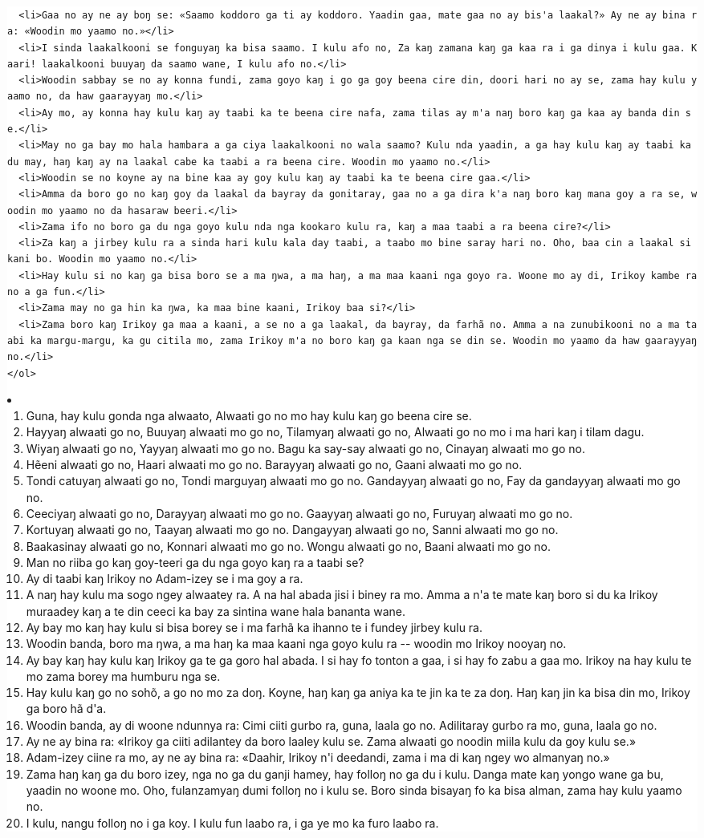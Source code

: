       <li>Gaa no ay ne ay boŋ se: «Saamo koddoro ga ti ay koddoro. Yaadin gaa, mate gaa no ay bis'a laakal?» Ay ne ay bina ra: «Woodin mo yaamo no.»</li>
      <li>I sinda laakalkooni se fonguyaŋ ka bisa saamo. I kulu afo no, Za kaŋ zamana kaŋ ga kaa ra i ga dinya i kulu gaa. Kaari! laakalkooni buuyaŋ da saamo wane, I kulu afo no.</li>
      <li>Woodin sabbay se no ay konna fundi, zama goyo kaŋ i go ga goy beena cire din, doori hari no ay se, zama hay kulu yaamo no, da haw gaarayyaŋ mo.</li>
      <li>Ay mo, ay konna hay kulu kaŋ ay taabi ka te beena cire nafa, zama tilas ay m'a naŋ boro kaŋ ga kaa ay banda din se.</li>
      <li>May no ga bay mo hala hambara a ga ciya laakalkooni no wala saamo? Kulu nda yaadin, a ga hay kulu kaŋ ay taabi ka du may, haŋ kaŋ ay na laakal cabe ka taabi a ra beena cire. Woodin mo yaamo no.</li>
      <li>Woodin se no koyne ay na bine kaa ay goy kulu kaŋ ay taabi ka te beena cire gaa.</li>
      <li>Amma da boro go no kaŋ goy da laakal da bayray da gonitaray, gaa no a ga dira k'a naŋ boro kaŋ mana goy a ra se, woodin mo yaamo no da hasaraw beeri.</li>
      <li>Zama ifo no boro ga du nga goyo kulu nda nga kookaro kulu ra, kaŋ a maa taabi a ra beena cire?</li>
      <li>Za kaŋ a jirbey kulu ra a sinda hari kulu kala day taabi, a taabo mo bine saray hari no. Oho, baa cin a laakal si kani bo. Woodin mo yaamo no.</li>
      <li>Hay kulu si no kaŋ ga bisa boro se a ma ŋwa, a ma haŋ, a ma maa kaani nga goyo ra. Woone mo ay di, Irikoy kambe ra no a ga fun.</li>
      <li>Zama may no ga hin ka ŋwa, ka maa bine kaani, Irikoy baa si?</li>
      <li>Zama boro kaŋ Irikoy ga maa a kaani, a se no a ga laakal, da bayray, da farhã no. Amma a na zunubikooni no a ma taabi ka margu-margu, ka gu citila mo, zama Irikoy m'a no boro kaŋ ga kaan nga se din se. Woodin mo yaamo da haw gaarayyaŋ no.</li>
    </ol>
  </li>
  <li>
    <ol>
      <li>Guna, hay kulu gonda nga alwaato, Alwaati go no mo hay kulu kaŋ go beena cire se.</li>
      <li>Hayyaŋ alwaati go no, Buuyaŋ alwaati mo go no, Tilamyaŋ alwaati go no, Alwaati go no mo i ma hari kaŋ i tilam dagu.</li>
      <li>Wiyaŋ alwaati go no, Yayyaŋ alwaati mo go no. Bagu ka say-say alwaati go no, Cinayaŋ alwaati mo go no.</li>
      <li>Hẽeni alwaati go no, Haari alwaati mo go no. Barayyaŋ alwaati go no, Gaani alwaati mo go no.</li>
      <li>Tondi catuyaŋ alwaati go no, Tondi marguyaŋ alwaati mo go no. Gandayyaŋ alwaati go no, Fay da gandayyaŋ alwaati mo go no.</li>
      <li>Ceeciyaŋ alwaati go no, Darayyaŋ alwaati mo go no. Gaayyaŋ alwaati go no, Furuyaŋ alwaati mo go no.</li>
      <li>Kortuyaŋ alwaati go no, Taayaŋ alwaati mo go no. Dangayyaŋ alwaati go no, Sanni alwaati mo go no.</li>
      <li>Baakasinay alwaati go no, Konnari alwaati mo go no. Wongu alwaati go no, Baani alwaati mo go no.</li>
      <li>Man no riiba go kaŋ goy-teeri ga du nga goyo kaŋ ra a taabi se?</li>
      <li>Ay di taabi kaŋ Irikoy no Adam-izey se i ma goy a ra.</li>
      <li>A naŋ hay kulu ma sogo ngey alwaatey ra. A na hal abada jisi i biney ra mo. Amma a n'a te mate kaŋ boro si du ka Irikoy muraadey kaŋ a te din ceeci ka bay za sintina wane hala bananta wane.</li>
      <li>Ay bay mo kaŋ hay kulu si bisa borey se i ma farhã ka ihanno te i fundey jirbey kulu ra.</li>
      <li>Woodin banda, boro ma ŋwa, a ma haŋ ka maa kaani nga goyo kulu ra -- woodin mo Irikoy nooyaŋ no.</li>
      <li>Ay bay kaŋ hay kulu kaŋ Irikoy ga te ga goro hal abada. I si hay fo tonton a gaa, i si hay fo zabu a gaa mo. Irikoy na hay kulu te mo zama borey ma humburu nga se.</li>
      <li>Hay kulu kaŋ go no sohõ, a go no mo za doŋ. Koyne, haŋ kaŋ ga aniya ka te jin ka te za doŋ. Haŋ kaŋ jin ka bisa din mo, Irikoy ga boro hã d'a.</li>
      <li>Woodin banda, ay di woone ndunnya ra: Cimi ciiti gurbo ra, guna, laala go no. Adilitaray gurbo ra mo, guna, laala go no.</li>
      <li>Ay ne ay bina ra: «Irikoy ga ciiti adilantey da boro laaley kulu se. Zama alwaati go noodin miila kulu da goy kulu se.»</li>
      <li>Adam-izey ciine ra mo, ay ne ay bina ra: «Daahir, Irikoy n'i deedandi, zama i ma di kaŋ ngey wo almanyaŋ no.»</li>
      <li>Zama haŋ kaŋ ga du boro izey, nga no ga du ganji hamey, hay folloŋ no ga du i kulu. Danga mate kaŋ yongo wane ga bu, yaadin no woone mo. Oho, fulanzamyaŋ dumi folloŋ no i kulu se. Boro sinda bisayaŋ fo ka bisa alman, zama hay kulu yaamo no.</li>
      <li>I kulu, nangu folloŋ no i ga koy. I kulu fun laabo ra, i ga ye mo ka furo laabo ra.</li>
